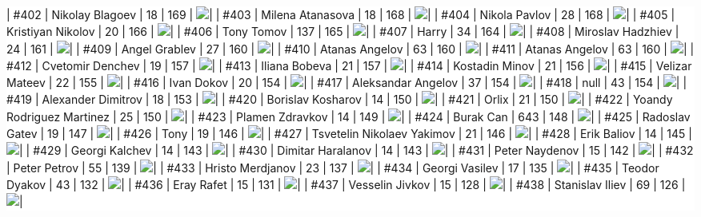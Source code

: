 | #402 | Nikolay Blagoev | 18 | 169 | ![](https://avatars.githubusercontent.com/u/215676?s=72&u=1cb38383f4420138bb15a170f043adb8f7c606af&v=4)|
| #403 | Milena Atanasova | 18 | 168 | ![](https://avatars.githubusercontent.com/u/24990734?s=72&u=86168d91fa1a97d458f1ae57998978777a7328b0&v=4)|
| #404 | Nikola Pavlov | 28 | 168 | ![](https://avatars.githubusercontent.com/u/7880688?s=72&u=caa060c03ebc5ac1935fe1acf8356bd6314397d4&v=4)|
| #405 | Kristiyan Nikolov | 20 | 166 | ![](https://avatars.githubusercontent.com/u/11805261?s=72&u=238113df167af95c5198859ca4aed486c81794e2&v=4)|
| #406 | Tony Tomov | 137 | 165 | ![](https://avatars.githubusercontent.com/u/79932?s=72&v=4)|
| #407 | Harry | 34 | 164 | ![](https://avatars.githubusercontent.com/u/23619201?s=72&v=4)|
| #408 | Miroslav Hadzhiev | 24 | 161 | ![](https://avatars.githubusercontent.com/u/11665162?s=72&v=4)|
| #409 | Angel Grablev | 27 | 160 | ![](https://avatars.githubusercontent.com/u/801433?s=72&u=d3009cebb03c15350bca149ef56f953376356bc1&v=4)|
| #410 | Atanas Angelov | 63 | 160 | ![](https://avatars.githubusercontent.com/u/22746396?s=72&v=4)|
| #411 | Atanas Angelov | 63 | 160 | ![](https://avatars.githubusercontent.com/u/22746396?s=72&v=4)|
| #412 | Cvetomir Denchev | 19 | 157 | ![](https://avatars.githubusercontent.com/u/5771574?s=72&u=93077632cc31337db47267a85382b78f079003c2&v=4)|
| #413 | Iliana Bobeva | 21 | 157 | ![](https://avatars.githubusercontent.com/u/10456158?s=72&u=d1d82dd5f80e4894cda15f1af8621204101946b7&v=4)|
| #414 | Kostadin Minov | 21 | 156 | ![](https://avatars.githubusercontent.com/u/68953020?s=72&u=cda365c22b24f687871d1e64769799e0d3f96154&v=4)|
| #415 | Velizar Mateev | 22 | 155 | ![](https://avatars.githubusercontent.com/u/18164977?s=72&u=2a54efa0e1c4c3a442de0619b57e457469c9e820&v=4)|
| #416 | Ivan Dokov | 20 | 154 | ![](https://avatars.githubusercontent.com/u/2357455?s=72&u=a8ca0823e9e0ab8e4f70dd12d155d319cc69b6e5&v=4)|
| #417 | Aleksandar Angelov | 37 | 154 | ![](https://avatars.githubusercontent.com/u/1225431?s=72&u=6598f3020e3e6c995c5cd5b424f176c375ce5068&v=4)|
| #418 | null | 43 | 154 | ![](https://avatars.githubusercontent.com/u/46723422?s=72&u=cbe4590d5ec7e76e669327dd88199c78910cb40b&v=4)|
| #419 | Alexander Dimitrov | 18 | 153 | ![](https://avatars.githubusercontent.com/u/15019110?s=72&u=f92214361244753748ebaba76c92a010c5f8c008&v=4)|
| #420 | Borislav Kosharov | 14 | 150 | ![](https://avatars.githubusercontent.com/u/1426316?s=72&v=4)|
| #421 | Orlix | 21 | 150 | ![](https://avatars.githubusercontent.com/u/7236111?s=72&u=e55b602da8c36d581d8606139d96a105353376f3&v=4)|
| #422 | Yoandy Rodriguez Martinez | 25 | 150 | ![](https://avatars.githubusercontent.com/u/5833680?s=72&u=83b68a967668a384e782b7d31bfdb2793ac57725&v=4)|
| #423 | Plamen Zdravkov | 14 | 149 | ![](https://avatars.githubusercontent.com/u/9494406?s=72&u=9c0244b09b951d0f34a2df9beb0fe4041807d201&v=4)|
| #424 | Burak Can | 643 | 148 | ![](https://avatars.githubusercontent.com/u/3121257?s=72&v=4)|
| #425 | Radoslav Gatev | 19 | 147 | ![](https://avatars.githubusercontent.com/u/3099248?s=72&u=cc6c68c21b1aef13b72aae8e4f87cdd3e9e70816&v=4)|
| #426 | Tony | 19 | 146 | ![](https://avatars.githubusercontent.com/u/83699240?s=72&u=e6dac9b6151d0f714b73adbd3ac6b51b3cbcc160&v=4)|
| #427 | Tsvetelin Nikolaev Yakimov | 21 | 146 | ![](https://avatars.githubusercontent.com/u/25697947?s=72&u=54c92a7f00cf106e595f101fbb2492c5210f3092&v=4)|
| #428 | Erik Baliov | 14 | 145 | ![](https://avatars.githubusercontent.com/u/18262261?s=72&u=e6c77e0200764a4cf04a0093523421b5057861c4&v=4)|
| #429 | Georgi Kalchev | 14 | 143 | ![](https://avatars.githubusercontent.com/u/58361824?s=72&u=4b7ca7091a82d00952f11b18f07ae553b6329496&v=4)|
| #430 | Dimitar Haralanov | 14 | 143 | ![](https://avatars.githubusercontent.com/u/148763?s=72&v=4)|
| #431 | Peter Naydenov | 15 | 142 | ![](https://avatars.githubusercontent.com/u/7609462?s=72&u=dbfd629003a1b6e013d5ad71e748ca75908a8e80&v=4)|
| #432 | Peter Petrov | 55 | 139 | ![](https://avatars.githubusercontent.com/u/265896?s=72&v=4)|
| #433 | Hristo Merdjanov | 23 | 137 | ![](https://avatars.githubusercontent.com/u/5156494?s=72&u=6f2a624ef750fc650ff9d9048f082de28a7e5f2d&v=4)|
| #434 | Georgi Vasilev | 17 | 135 | ![](https://avatars.githubusercontent.com/u/35624206?s=72&u=975f18953688c34eb65f6a82fa4605b745aee456&v=4)|
| #435 | Teodor Dyakov | 43 | 132 | ![](https://avatars.githubusercontent.com/u/20144081?s=72&u=a2f4395cc11bd60e24bcef300a8bd8a23b07e9b5&v=4)|
| #436 | Eray Rafet | 15 | 131 | ![](https://avatars.githubusercontent.com/u/34194191?s=72&u=4e06ac216ccfb2514accbdf8a339ccb272ab5587&v=4)|
| #437 | Vesselin Jivkov | 15 | 128 | ![](https://avatars.githubusercontent.com/u/29309862?s=72&u=d77e5c0b14260611ed736441bc479767af5a701d&v=4)|
| #438 | Stanislav Iliev | 69 | 126 | ![](https://avatars.githubusercontent.com/u/8791446?s=72&u=672cf8bd4e06b4c9408d3f7c8460aaa2ea184c1c&v=4)|